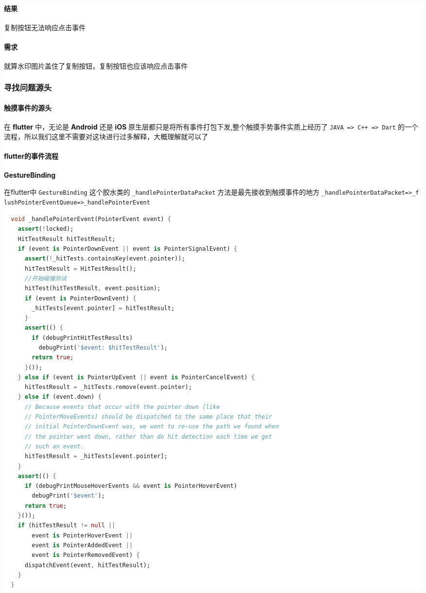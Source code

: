 #### 结果

复制按钮无法响应点击事件

#### 需求

就算水印图片盖住了复制按钮，复制按钮也应该响应点击事件

### 寻找问题源头

#### 触摸事件的源头

在 **flutter** 中，无论是 **Android** 还是 **iOS** 原生层都只是将所有事件打包下发,整个触摸手势事件实质上经历了 `JAVA => C++ => Dart` 的一个流程，所以我们这里不需要对这块进行过多解释，大概理解就可以了

#### flutter的事件流程

**GestureBinding**

在flutter中 `GestureBinding` 这个胶水类的 `_handlePointerDataPacket` 方法是最先接收到触摸事件的地方 `_handlePointerDataPacket=>_flushPointerEventQueue=>_handlePointerEvent`

```dart
  void _handlePointerEvent(PointerEvent event) {
    assert(!locked);
    HitTestResult hitTestResult;
    if (event is PointerDownEvent || event is PointerSignalEvent) {
      assert(!_hitTests.containsKey(event.pointer));
      hitTestResult = HitTestResult();
      //开始碰撞测试
      hitTest(hitTestResult, event.position);
      if (event is PointerDownEvent) {
        _hitTests[event.pointer] = hitTestResult;
      }
      assert(() {
        if (debugPrintHitTestResults)
          debugPrint('$event: $hitTestResult');
        return true;
      }());
    } else if (event is PointerUpEvent || event is PointerCancelEvent) {
      hitTestResult = _hitTests.remove(event.pointer);
    } else if (event.down) {
      // Because events that occur with the pointer down (like
      // PointerMoveEvents) should be dispatched to the same place that their
      // initial PointerDownEvent was, we want to re-use the path we found when
      // the pointer went down, rather than do hit detection each time we get
      // such an event.
      hitTestResult = _hitTests[event.pointer];
    }
    assert(() {
      if (debugPrintMouseHoverEvents && event is PointerHoverEvent)
        debugPrint('$event');
      return true;
    }());
    if (hitTestResult != null ||
        event is PointerHoverEvent ||
        event is PointerAddedEvent ||
        event is PointerRemovedEvent) {
      dispatchEvent(event, hitTestResult);
    }
  }
```

